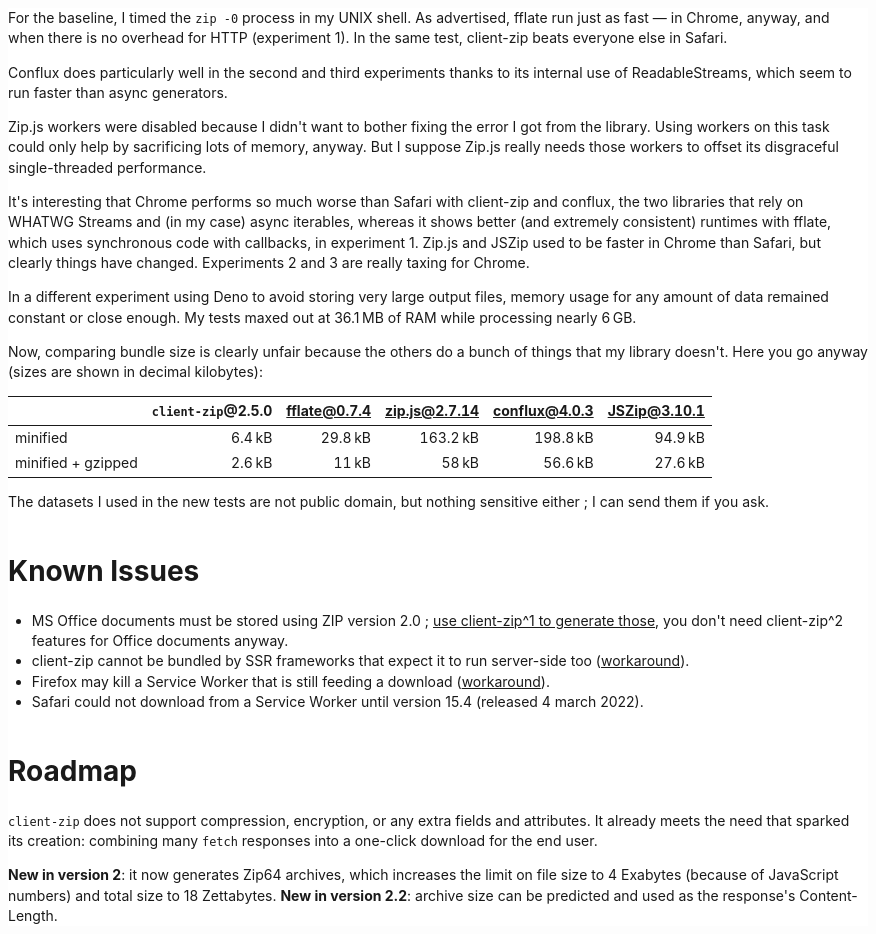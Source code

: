 For the baseline, I timed the `zip -0` process in my UNIX shell. As advertised, fflate run just as fast — in Chrome, anyway, and when there is no overhead for HTTP (experiment 1). In the same test, client-zip beats everyone else in Safari.

Conflux does particularly well in the second and third experiments thanks to its internal use of ReadableStreams, which seem to run faster than async generators.

Zip.js workers were disabled because I didn't want to bother fixing the error I got from the library. Using workers on this task could only help by sacrificing lots of memory, anyway. But I suppose Zip.js really needs those workers to offset its disgraceful single-threaded performance.

It's interesting that Chrome performs so much worse than Safari with client-zip and conflux, the two libraries that rely on WHATWG Streams and (in my case) async iterables, whereas it shows better (and extremely consistent) runtimes with fflate, which uses synchronous code with callbacks, in experiment 1. Zip.js and JSZip used to be faster in Chrome than Safari, but clearly things have changed. Experiments 2 and 3 are really taxing for Chrome.

In a different experiment using Deno to avoid storing very large output files, memory usage for any amount of data remained constant or close enough. My tests maxed out at 36.1 MB of RAM while processing nearly 6 GB.

Now, comparing bundle size is clearly unfair because the others do a bunch of things that my library doesn't. Here you go anyway (sizes are shown in decimal kilobytes):

|                    | `client-zip`@2.5.0 | fflate@0.7.4 | zip.js@2.7.14 | conflux@4.0.3 | JSZip@3.10.1  |
|--------------------|-------------------:|-------------:|--------------:|--------------:|--------------:|
| minified           |             6.4 kB |      29.8 kB |      163.2 kB |      198.8 kB |       94.9 kB |
| minified + gzipped |             2.6 kB |        11 kB |         58 kB |       56.6 kB |       27.6 kB |

The datasets I used in the new tests are not public domain, but nothing sensitive either ; I can send them if you ask.

# Known Issues

* MS Office documents must be stored using ZIP version 2.0 ; [use client-zip^1 to generate those](https://github.com/Touffy/client-zip/issues/59), you don't need client-zip^2 features for Office documents anyway.
* client-zip cannot be bundled by SSR frameworks that expect it to run server-side too ([workaround](https://github.com/Touffy/client-zip/issues/28#issuecomment-1018033984)).
* Firefox may kill a Service Worker that is still feeding a download ([workaround](https://github.com/Touffy/client-zip/issues/46#issuecomment-1259223708)).
* Safari could not download from a Service Worker until version 15.4 (released 4 march 2022).

# Roadmap

`client-zip` does not support compression, encryption, or any extra fields and attributes. It already meets the need that sparked its creation: combining many `fetch` responses into a one-click download for the end user.

**New in version 2**: it now generates Zip64 archives, which increases the limit on file size to 4 Exabytes (because of JavaScript numbers) and total size to 18 Zettabytes.
**New in version 2.2**: archive size can be predicted and used as the response's Content-Length.
